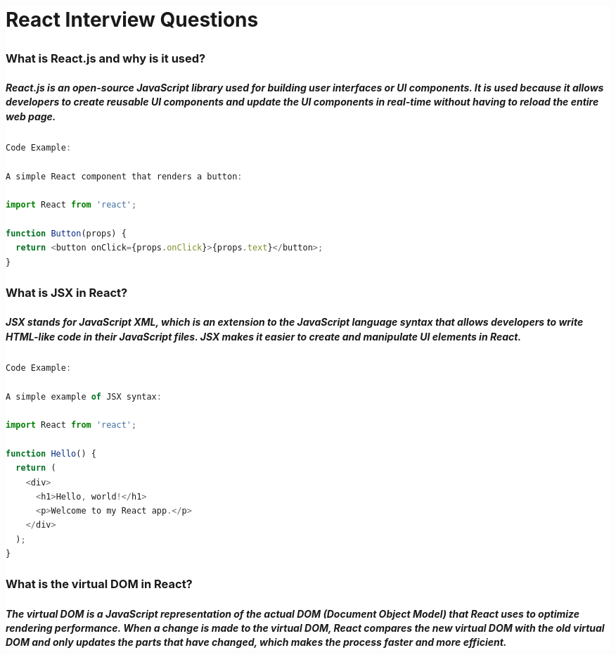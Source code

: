 # React Interview Questions

### What is React.js and why is it used?

##### React.js is an open-source JavaScript library used for building user interfaces or UI components. It is used because it allows developers to create reusable UI components and update the UI components in real-time without having to reload the entire web page.

```javascript
Code Example:

A simple React component that renders a button:

import React from 'react';

function Button(props) {
  return <button onClick={props.onClick}>{props.text}</button>;
}
```
### What is JSX in React?

##### JSX stands for JavaScript XML, which is an extension to the JavaScript language syntax that allows developers to write HTML-like code in their JavaScript files. JSX makes it easier to create and manipulate UI elements in React.

```javascript
Code Example:

A simple example of JSX syntax:

import React from 'react';

function Hello() {
  return (
    <div>
      <h1>Hello, world!</h1>
      <p>Welcome to my React app.</p>
    </div>
  );
}
```
### What is the virtual DOM in React?

##### The virtual DOM is a JavaScript representation of the actual DOM (Document Object Model) that React uses to optimize rendering performance. When a change is made to the virtual DOM, React compares the new virtual DOM with the old virtual DOM and only updates the parts that have changed, which makes the process faster and more efficient.
